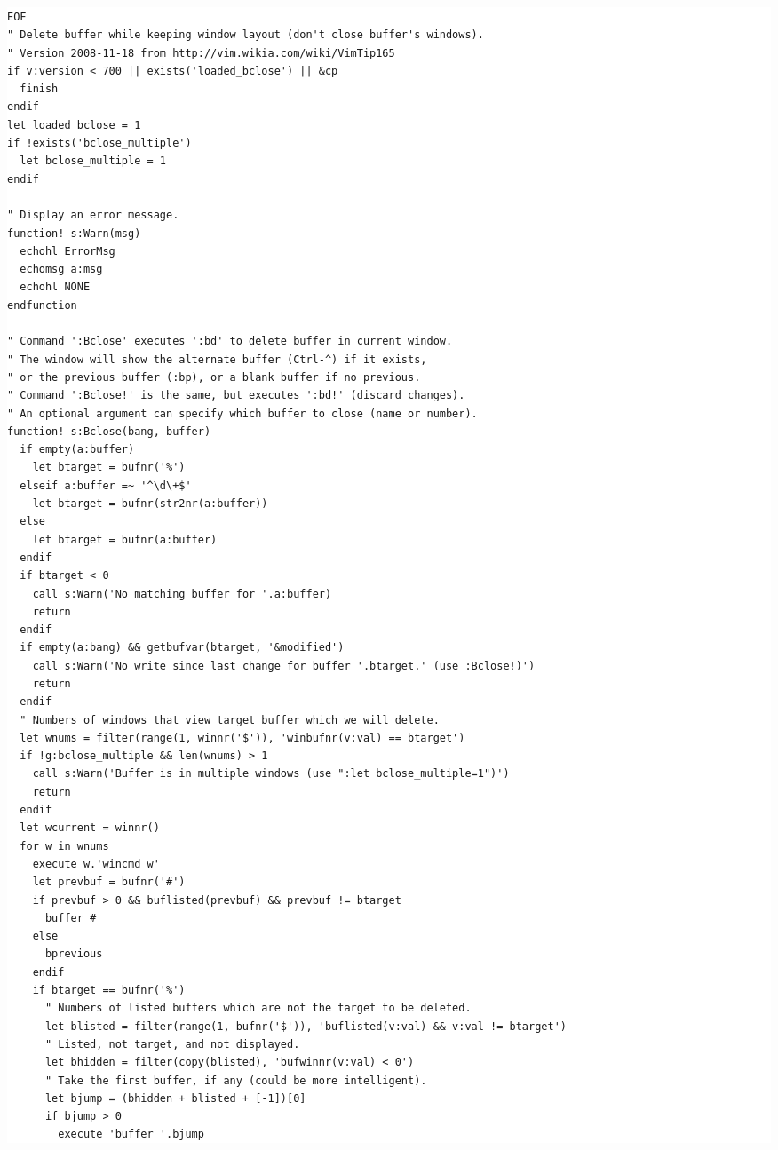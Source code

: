 ```bush
EOF
" Delete buffer while keeping window layout (don't close buffer's windows).
" Version 2008-11-18 from http://vim.wikia.com/wiki/VimTip165
if v:version < 700 || exists('loaded_bclose') || &cp
  finish
endif
let loaded_bclose = 1
if !exists('bclose_multiple')
  let bclose_multiple = 1
endif

" Display an error message.
function! s:Warn(msg)
  echohl ErrorMsg
  echomsg a:msg
  echohl NONE
endfunction

" Command ':Bclose' executes ':bd' to delete buffer in current window.
" The window will show the alternate buffer (Ctrl-^) if it exists,
" or the previous buffer (:bp), or a blank buffer if no previous.
" Command ':Bclose!' is the same, but executes ':bd!' (discard changes).
" An optional argument can specify which buffer to close (name or number).
function! s:Bclose(bang, buffer)
  if empty(a:buffer)
    let btarget = bufnr('%')
  elseif a:buffer =~ '^\d\+$'
    let btarget = bufnr(str2nr(a:buffer))
  else
    let btarget = bufnr(a:buffer)
  endif
  if btarget < 0
    call s:Warn('No matching buffer for '.a:buffer)
    return
  endif
  if empty(a:bang) && getbufvar(btarget, '&modified')
    call s:Warn('No write since last change for buffer '.btarget.' (use :Bclose!)')
    return
  endif
  " Numbers of windows that view target buffer which we will delete.
  let wnums = filter(range(1, winnr('$')), 'winbufnr(v:val) == btarget')
  if !g:bclose_multiple && len(wnums) > 1
    call s:Warn('Buffer is in multiple windows (use ":let bclose_multiple=1")')
    return
  endif
  let wcurrent = winnr()
  for w in wnums
    execute w.'wincmd w'
    let prevbuf = bufnr('#')
    if prevbuf > 0 && buflisted(prevbuf) && prevbuf != btarget
      buffer #
    else
      bprevious
    endif
    if btarget == bufnr('%')
      " Numbers of listed buffers which are not the target to be deleted.
      let blisted = filter(range(1, bufnr('$')), 'buflisted(v:val) && v:val != btarget')
      " Listed, not target, and not displayed.
      let bhidden = filter(copy(blisted), 'bufwinnr(v:val) < 0')
      " Take the first buffer, if any (could be more intelligent).
      let bjump = (bhidden + blisted + [-1])[0]
      if bjump > 0
        execute 'buffer '.bjump
```